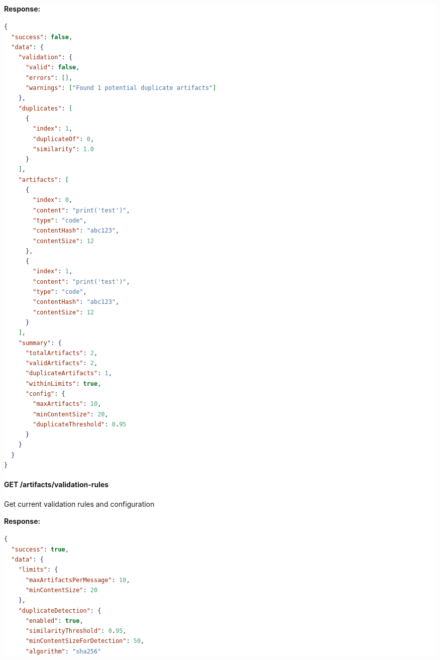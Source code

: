 **Response:**
```json
{
  "success": false,
  "data": {
    "validation": {
      "valid": false,
      "errors": [],
      "warnings": ["Found 1 potential duplicate artifacts"]
    },
    "duplicates": [
      {
        "index": 1,
        "duplicateOf": 0,
        "similarity": 1.0
      }
    ],
    "artifacts": [
      {
        "index": 0,
        "content": "print('test')",
        "type": "code",
        "contentHash": "abc123",
        "contentSize": 12
      },
      {
        "index": 1,
        "content": "print('test')",
        "type": "code", 
        "contentHash": "abc123",
        "contentSize": 12
      }
    ],
    "summary": {
      "totalArtifacts": 2,
      "validArtifacts": 2,
      "duplicateArtifacts": 1,
      "withinLimits": true,
      "config": {
        "maxArtifacts": 10,
        "minContentSize": 20,
        "duplicateThreshold": 0.95
      }
    }
  }
}
```

#### GET /artifacts/validation-rules
Get current validation rules and configuration

**Response:**
```json
{
  "success": true,
  "data": {
    "limits": {
      "maxArtifactsPerMessage": 10,
      "minContentSize": 20
    },
    "duplicateDetection": {
      "enabled": true,
      "similarityThreshold": 0.95,
      "minContentSizeForDetection": 50,
      "algorithm": "sha256"
```